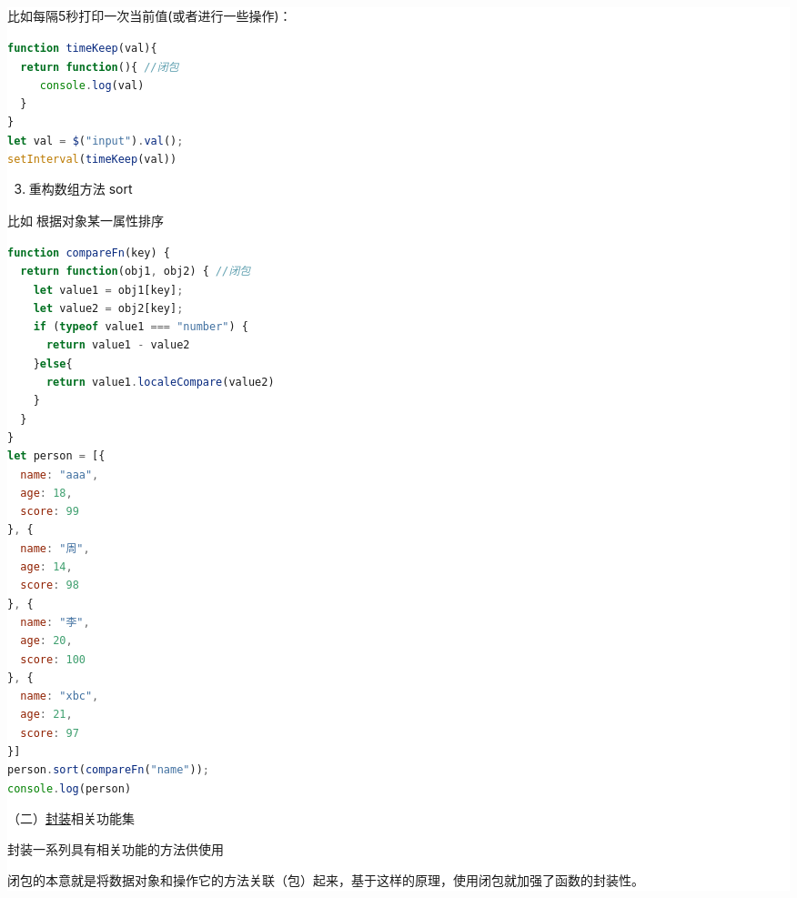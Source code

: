 比如每隔5秒打印一次当前值(或者进行一些操作)：

```js
function timeKeep(val){
  return function(){ //闭包
     console.log(val)
  }
}
let val = $("input").val();
setInterval(timeKeep(val))
```

3. 重构数组方法 sort

比如 根据对象某一属性排序

```js
function compareFn(key) {
  return function(obj1, obj2) { //闭包
    let value1 = obj1[key];
    let value2 = obj2[key];
    if (typeof value1 === "number") {
      return value1 - value2
    }else{
      return value1.localeCompare(value2)
    }
  }
}
let person = [{
  name: "aaa",
  age: 18,
  score: 99
}, {
  name: "周",
  age: 14,
  score: 98
}, {
  name: "李",
  age: 20,
  score: 100
}, {
  name: "xbc",
  age: 21,
  score: 97
}]
person.sort(compareFn("name"));
console.log(person)
```

（二）[封装](https://zhida.zhihu.com/search?content_id=9950948&content_type=Article&match_order=1&q=封装&zhida_source=entity)相关功能集

封装一系列具有相关功能的方法供使用

闭包的本意就是将数据对象和操作它的方法关联（包）起来，基于这样的原理，使用闭包就加强了函数的封装性。
